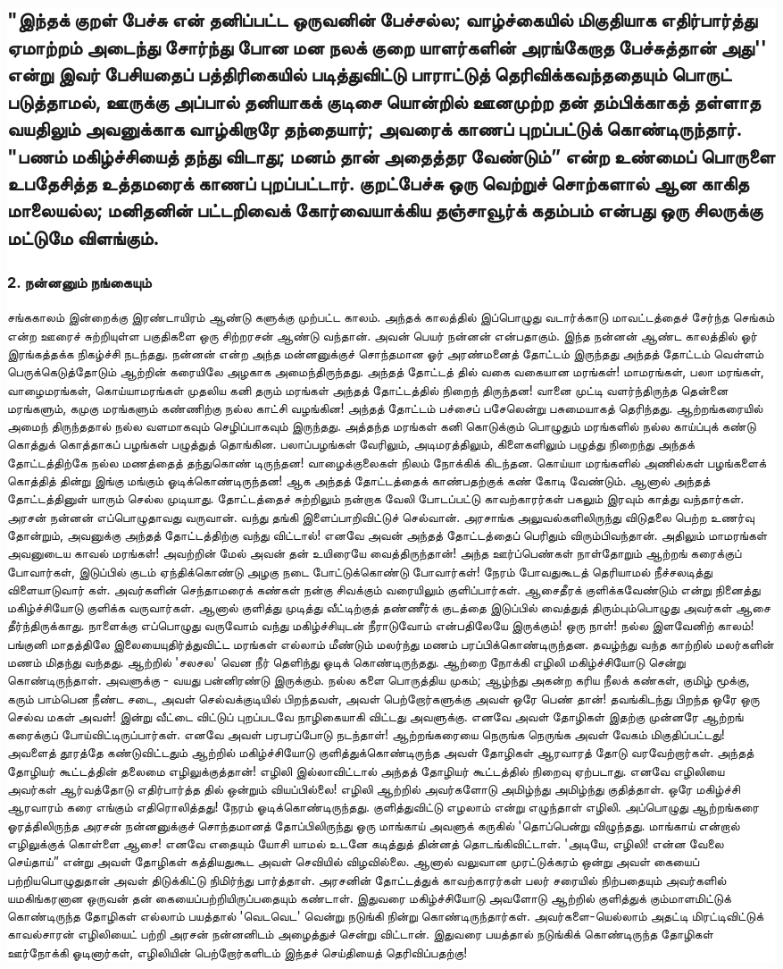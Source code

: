 "இந்தக் குறள் பேச்சு என் தனிப்பட்ட ஒருவனின் பேச்சல்ல; வாழ்ச்கையில் மிகுதியாக எதிர்பார்த்து ஏமாற்றம் அடைந்து சோர்ந்து போன மன நலக் குறை யாளர்களின் அரங்கேறாத பேச்சுத்தான் அது'' என்று இவர் பேசியதைப் பத்திரிகையில் படித்துவிட்டு பாராட்டுத் தெரிவிக்கவந்ததையும் பொருட் படுத்தாமல், ஊருக்கு அப்பால் தனியாகக் குடிசை யொன்றில் ஊனமுற்ற தன் தம்பிக்காகத் தள்ளாத வயதிலும் அவனுக்காக வாழ்கிறாரே தந்தையார்; அவரைக் காணப் புறப்பட்டுக் கொண்டிருந்தார். "பணம் மகிழ்ச்சியைத் தந்து விடாது; மனம் தான் அதைத்தர வேண்டும்” என்ற உண்மைப் பொருளை உபதேசித்த உத்தமரைக் காணப் புறப்பட்டார்.
குறட்பேச்சு ஒரு வெற்றுச் சொற்களால் ஆன காகித மாலையல்ல; மனிதனின் பட்டறிவைக் கோர்வையாக்கிய தஞ்சாவூர்க் கதம்பம் என்பது ஒரு சிலருக்கு மட்டுமே விளங்கும்.
------------

### 2. நன்னனும் நங்கையும்

சங்ககாலம் இன்றைக்கு இரண்டாயிரம் ஆண்டு களுக்கு முற்பட்ட காலம். அந்தக் காலத்தில் இப்பொழுது வடார்க்காடு மாவட்டத்தைச் சேர்ந்த செங்கம் என்ற ஊரைச் சுற்றியுள்ள பகுதிகளை ஒரு சிற்றரசன் ஆண்டு வந்தான். அவன் பெயர் நன்னன் என்பதாகும். இந்த நன்னன் ஆண்ட காலத்தில் ஓர் இரங்கத்தக்க நிகழ்ச்சி நடந்தது.
நன்னன் என்ற அந்த மன்னனுக்குச் சொந்தமான ஓர் அரண்மனைத் தோட்டம் இருந்தது அந்தத் தோட்டம் வெள்ளம் பெருக்கெடுத்தோடும் ஆற்றின் கரையிலே அழகாக அமைந்திருந்தது. அந்தத் தோட்டத் தில் வகை வகையான மரங்கள்! மாமரங்கள், பலா மரங்கள், வாழைமரங்கள், கொய்யாமரங்கள் முதலிய கனி தரும் மரங்கள் அந்தத் தோட்டத்தில் நிறைந் திருந்தன! வானை முட்டி வளர்ந்திருந்த தென்னை மரங்களும், கமுகு மரங்களும் கண்ணிற்கு நல்ல காட்சி வழங்கின! அந்தத் தோட்டம் பச்சைப் பசேலென்று பசுமையாகத் தெரிந்தது. ஆற்றங்கரையில் அமைந் திருந்ததால் நல்ல வளமாகவும் செழிப்பாகவும் இருந்தது. அத்தந்த மரங்கள் கனி கொடுக்கும் பொழுதும் மரங்களில் நல்ல காய்ப்புக் கண்டு கொத்துக் கொத்தாகப் பழங்கள் பழுத்துத் தொங்கின. பலாப்பழங்கள் வேரிலும், அடிமரத்திலும், கிளைகளிலும் பழுத்து நிறைந்து அந்தக் தோட்டத்திற்கே நல்ல மணத்தைத் தந்துகொண் டிருந்தன! வாழைக்குலைகள் நிலம் நோக்கிக் கிடந்தன.
கொய்யா மரங்களில் அணில்கள் பழங்களைக் கொத்தித் தின்று இங்கு மங்கும் ஓடிக்கொண்டிருந்தன! ஆக அந்தத் தோட்டத்தைக் காண்பதற்குக் கண் கோடி வேண்டும். ஆனால் அந்தத் தோட்டத்தினுள் யாரும் செல்ல முடியாது. தோட்டத்தைச் சுற்றிலும் நன்றாக வேலி போடப்பட்டு காவற்காரர்கள் பகலும் இரவும் காத்து வந்தார்கள். அரசன் நன்னன் எப்பொழுதாவது வருவான். வந்து தங்கி இளைப்பாறிவிட்டுச் செல்வான். அரசாங்க அலுவல்களிலிருந்து விடுதலை பெற்ற உணர்வு தோன்றும், அவனுக்கு அந்தத் தோட்டத்திற்கு வந்து விட்டால்! எனவே அவன் அந்தத் தோட்டத்தைப் பெரிதும் விரும்பிவந்தான். அதிலும் மாமரங்கள் அவனுடைய காவல் மரங்கள்! அவற்றின் மேல் அவன் தன் உயிரையே வைத்திருந்தான்!
அந்த ஊர்ப்பெண்கள் நாள்தோறும் ஆற்றங் கரைக்குப் போவார்கள், இடுப்பில் குடம் ஏந்திக்கொண்டு அழகு நடை போட்டுக்கொண்டு போவார்கள்! நேரம் போவதுகூடத் தெரியாமல் நீச்சலடித்து விளையாடுவார் கள். அவர்களின் செந்தாமரைக் கண்கள் நன்கு சிவக்கும் வரையிலும் குளிப்பார்கள். ஆசைதீரக் குளிக்கவேண்டும் என்று நினைத்து மகிழ்ச்சியோடு குளிக்க வருவார்கள். ஆனால் குளித்து முடித்து வீட்டிற்குத் தண்ணீர்க் குடத்தை இடுப்பில் வைத்துத் திரும்பும்பொழுது அவர்கள் ஆசை தீர்ந்திருக்காது. நாளைக்கு எப்பொழுது வருவோம் வந்து மகிழ்ச்சியுடன் நீராடுவோம் என்பதிலேயே இருக்கும்!
ஒரு நாள்!
நல்ல இளவேனிற் காலம்! பங்குனி மாதத்திலே இலையையுதிர்த்துவிட்ட மரங்கள் எல்லாம் மீண்டும் மலர்ந்து மணம் பரப்பிக்கொண்டிருந்தன. தவழ்ந்து வந்த காற்றில் மலர்களின் மணம் மிதந்து வந்தது. ஆற்றில் 'சலசல' வென நீர் தெளிந்து ஓடிக் கொண்டிருந்தது.
ஆற்றை நோக்கி எழிலி மகிழ்ச்சியோடு சென்று கொண்டிருந்தாள். அவளுக்கு - வயது பன்னிரண்டு இருக்கும். நல்ல களை பொருத்திய முகம்; ஆழ்ந்து அகன்ற கரிய நீலக் கண்கள், குமிழ் மூக்கு, கரும் பாம்பென நீண்ட சடை, அவள் செல்வக்குடியில் பிறந்தவள், அவள் பெற்றோர்களுக்கு அவள் ஒரே பெண் தான்! தவங்கிடந்து பிறந்த ஒரே ஒரு செல்வ மகள் அவள்! இன்று வீட்டை விட்டுப் புறப்படவே நாழிகையாகி விட்டது அவளுக்கு. எனவே அவள் தோழிகள் இதற்கு முன்னரே ஆற்றங் கரைக்குப் போய்விட்டிருப்பார்கள். எனவே அவள் பரபரப்போடு நடந்தாள்! ஆற்றங்கரையை நெருங்க நெருங்க அவள் வேகம் மிகுதிப்பட்டது! அவளைத் தூரத்தே கண்டுவிட்டதும் ஆற்றில் மகிழ்ச்சியோடு குளித்துக்கொண்டிருந்த அவள் தோழிகள் ஆரவாரத் தோடு வரவேற்றார்கள். அந்தத் தோழியர் கூட்டத்தின் தலைமை எழிலுக்குத்தான்! எழிலி இல்லாவிட்டால் அந்தத் தோழியர் கூட்டத்தில் நிறைவு ஏற்படாது. எனவே எழிலியை அவர்கள் ஆர்வத்தோடு எதிர்பார்த்த தில் ஒன்றும் வியப்பில்லை!
எழிலி ஆற்றில் அவர்களோடு அமிழ்ந்து அமிழ்ந்து குதித்தாள். ஒரே மகிழ்ச்சி ஆரவாரம் கரை எங்கும் எதிரொலித்தது!
நேரம் ஓடிக்கொண்டிருந்தது. குளித்துவிட்டு எழலாம் என்று எழுந்தாள் எழிலி. அப்பொழுது ஆற்றங்கரை ஓரத்திலிருந்த அரசன் நன்னனுக்குச் சொந்தமானத் தோப்பிலிருந்து ஒரு மாங்காய் அவளுக் கருகில் 'தொப்பென்று விழுந்தது. மாங்காய் என்றால் எழிலுக்குக் கொள்ளை ஆசை! எனவே எதையும் யோசி யாமல் உடனே கடித்துத் தின்னத் தொடங்கிவிட்டாள்.
'அடியே, எழிலி! என்ன வேலை செய்தாய்” என்று அவள் தோழிகள் கத்தியதுகூட அவள் செவியில் விழவில்லை. ஆனால் வலுவான முரட்டுக்கரம் ஒன்று அவள் கையைப் பற்றியபொழுதுதான் அவள் திடுக்கிட்டு நிமிர்ந்து பார்த்தாள். அரசனின் தோட்டத்துக் காவற்காரர்கள் பலர் சரையில் நிற்பதையும் அவர்களில் யமகிங்கரனான ஒருவன் தன் கையைப்பற்றியிருப்பதையும் கண்டாள். இதுவரை மகிழ்ச்சியோடு அவளோடு ஆற்றில் குளித்துக் கும்மாளமிட்டுக் கொண்டிருந்த தோழிகள் எல்லாம் பயத்தால் 'வெடவெட' வென்று நடுங்கி நின்று கொண்டிருந்தார்கள். அவர்களை-யெல்லாம் அதட்டி மிரட்டிவிட்டுக் காவல்சாரன் எழிலியைட் பற்றி அரசன் நன்னனிடம் அழைத்துச் சென்று விட்டான். இதுவரை பயத்தால் நடுங்கிக் கொண்டிருந்த தோழிகள் ஊர்நோக்கி ஓடினார்கள், எழிலியின் பெற்றோர்களிடம் இந்தச் செய்தியைத் தெரிவிப்பதற்கு!